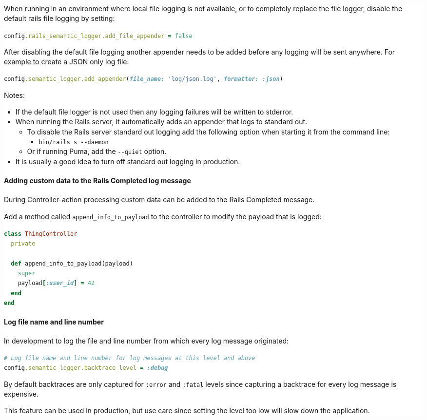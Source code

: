 When running in an environment where local file logging is not available, or to completely replace the file logger,
disable the default rails file logging by setting:

~~~ruby
config.rails_semantic_logger.add_file_appender = false
~~~

After disabling the default file logging another appender needs to be added before any logging will be sent anywhere.
For example to create a JSON only log file:

~~~ruby
config.semantic_logger.add_appender(file_name: 'log/json.log', formatter: :json)
~~~

Notes:
* If the default file logger is not used then any logging failures will be written to stderror.
* When running the Rails server, it automatically adds an appender that logs to standard out.
    * To disable the Rails server standard out logging add the following option when starting it from the command line:
        * `bin/rails s --daemon`
    * Or if running Puma, add the `--quiet` option.
* It is usually a good idea to turn off standard out logging in production.

#### Adding custom data to the Rails Completed log message

During Controller-action processing custom data can be added to the Rails Completed message.

Add a method called `append_info_to_payload` to the controller to modify the payload that is logged:

~~~ruby
class ThingController
  private

  def append_info_to_payload(payload)
    super
    payload[:user_id] = 42
  end
end
~~~

#### Log file name and line number

In development to log the file and line number from which every log message originated:

~~~ruby
# Log file name and line number for log messages at this level and above
config.semantic_logger.backtrace_level = :debug
~~~

By default backtraces are only captured for `:error` and `:fatal` levels since capturing a backtrace
for every log message is expensive.

This feature can be used in production, but use care since setting the level too low will slow down the application.
